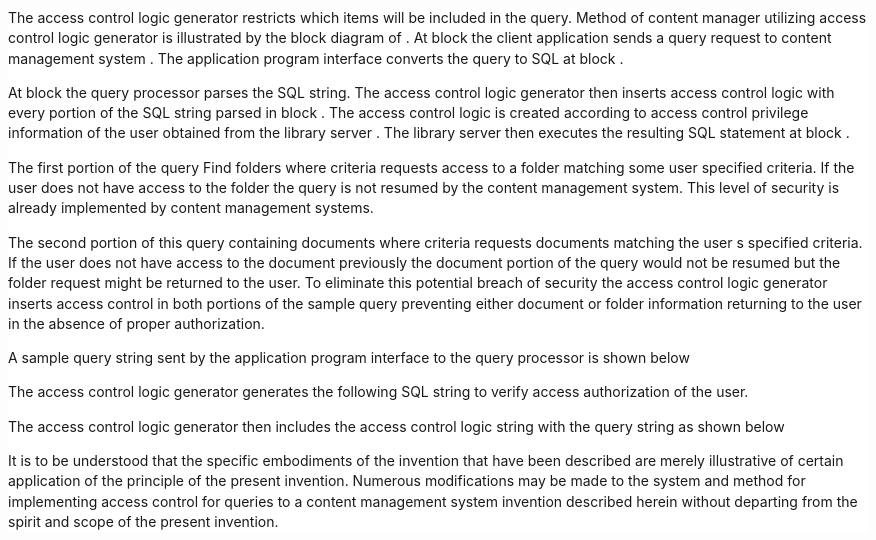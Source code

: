 The access control logic generator restricts which items will be included in the query. Method of content manager utilizing access control logic generator is illustrated by the block diagram of . At block the client application sends a query request to content management system . The application program interface converts the query to SQL at block .

At block the query processor parses the SQL string. The access control logic generator then inserts access control logic with every portion of the SQL string parsed in block . The access control logic is created according to access control privilege information of the user obtained from the library server . The library server then executes the resulting SQL statement at block .

The first portion of the query Find folders where criteria requests access to a folder matching some user specified criteria. If the user does not have access to the folder the query is not resumed by the content management system. This level of security is already implemented by content management systems.

The second portion of this query containing documents where criteria requests documents matching the user s specified criteria. If the user does not have access to the document previously the document portion of the query would not be resumed but the folder request might be returned to the user. To eliminate this potential breach of security the access control logic generator inserts access control in both portions of the sample query preventing either document or folder information returning to the user in the absence of proper authorization.

A sample query string sent by the application program interface to the query processor is shown below 

The access control logic generator generates the following SQL string to verify access authorization of the user.

The access control logic generator then includes the access control logic string with the query string as shown below 

It is to be understood that the specific embodiments of the invention that have been described are merely illustrative of certain application of the principle of the present invention. Numerous modifications may be made to the system and method for implementing access control for queries to a content management system invention described herein without departing from the spirit and scope of the present invention.

